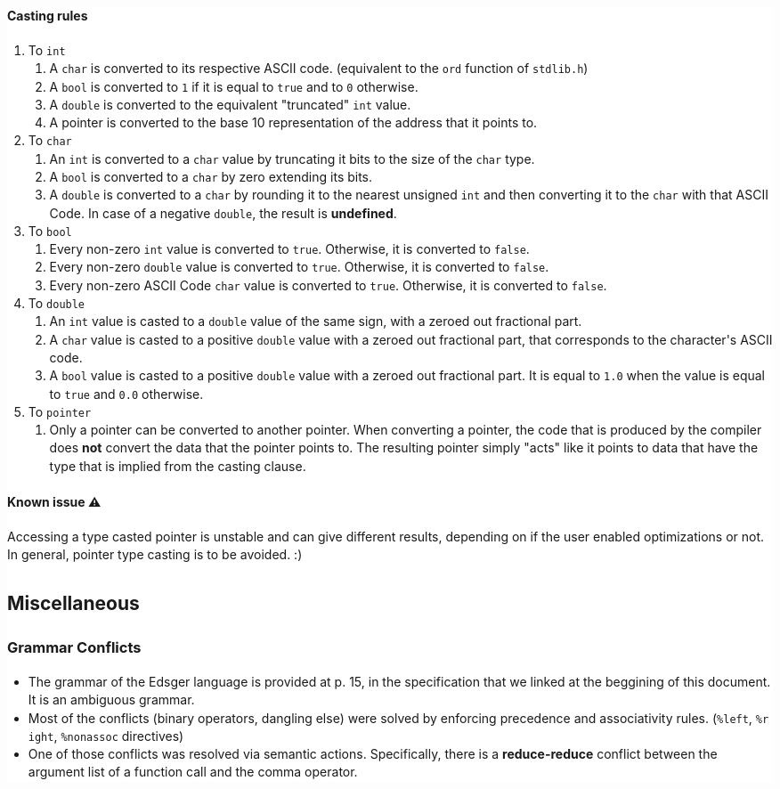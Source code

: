 #### Casting rules
  1. To `int`
      1. A `char` is converted to its respective ASCII code. (equivalent to the `ord` function of `stdlib.h`)
      2. A `bool` is converted to `1` if it is equal to `true` and to `0` otherwise.
      3. A `double` is converted to the equivalent "truncated" `int` value.
      4. A pointer is converted to the base 10 representation of the address that it points to.
  2. To `char`
      1. An `int` is converted to a `char` value by truncating it bits to the size of the `char` type. 
      2. A `bool` is converted to a `char` by zero extending its bits.
      3. A `double` is converted to a `char` by rounding it to the nearest unsigned `int` and then converting it
      to the `char` with that ASCII Code. In case of a negative `double`, the result is **undefined**.
  3. To `bool`
      1. Every non-zero `int` value is converted to `true`. Otherwise, it is converted to `false`.
      2. Every non-zero `double` value is converted to `true`. Otherwise, it is converted to `false`.
      3. Every non-zero ASCII Code `char` value is converted to `true`. Otherwise, it is converted to `false`.
  4. To `double`
      1. An `int` value is casted to a `double` value of the same sign, with a zeroed out fractional part. 
      2. A `char` value is casted to a positive `double` value with a zeroed out fractional part, that corresponds 
	  to the character's ASCII code. 
      3. A `bool` value is casted to a positive `double` value with a zeroed out fractional part. It is equal to 
	  `1.0` when the value is equal to `true` and `0.0` otherwise.  
  5. To `pointer`
      1. Only a pointer can be converted to another pointer. When converting a pointer, the code that is produced 
	  by the compiler does **not** convert the data that the pointer points to. The resulting pointer simply "acts" 
	  like it points to data that have the type that is implied from the casting clause. 

#### Known issue ⚠️ <br>
Accessing a type casted pointer is unstable and can give different results, depending on if the user enabled optimizations 
or not. In general, pointer type casting is to be avoided. :)

## Miscellaneous

### Grammar Conflicts
- The grammar of the Edsger language is provided at p. 15, in the specification that we linked at the beggining of this 
document. It is an ambiguous grammar. 
- Most of the conflicts (binary operators, dangling else) were solved by enforcing precedence and associativity rules. 
(`%left`, `%right`, `%nonassoc` directives)
- One of those conflicts was resolved via semantic actions. Specifically, there is a **reduce-reduce** conflict between 
the argument list of a function call and the comma operator.
